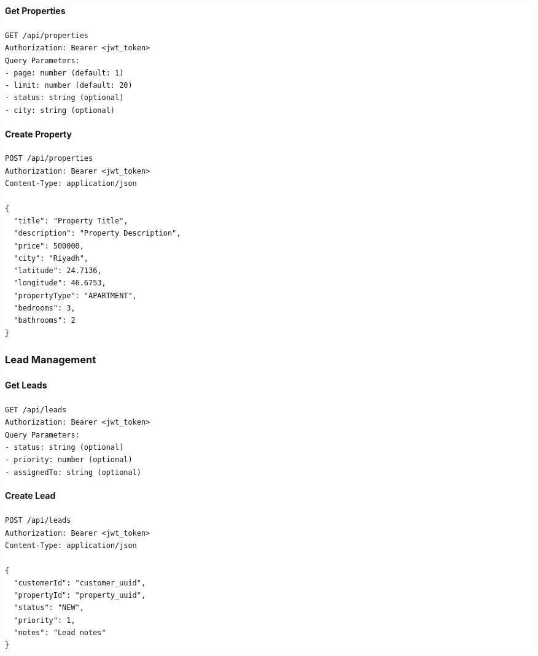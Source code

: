 #### Get Properties
```http
GET /api/properties
Authorization: Bearer <jwt_token>
Query Parameters:
- page: number (default: 1)
- limit: number (default: 20)
- status: string (optional)
- city: string (optional)
```

#### Create Property
```http
POST /api/properties
Authorization: Bearer <jwt_token>
Content-Type: application/json

{
  "title": "Property Title",
  "description": "Property Description",
  "price": 500000,
  "city": "Riyadh",
  "latitude": 24.7136,
  "longitude": 46.6753,
  "propertyType": "APARTMENT",
  "bedrooms": 3,
  "bathrooms": 2
}
```

### Lead Management

#### Get Leads
```http
GET /api/leads
Authorization: Bearer <jwt_token>
Query Parameters:
- status: string (optional)
- priority: number (optional)
- assignedTo: string (optional)
```

#### Create Lead
```http
POST /api/leads
Authorization: Bearer <jwt_token>
Content-Type: application/json

{
  "customerId": "customer_uuid",
  "propertyId": "property_uuid",
  "status": "NEW",
  "priority": 1,
  "notes": "Lead notes"
}
```
